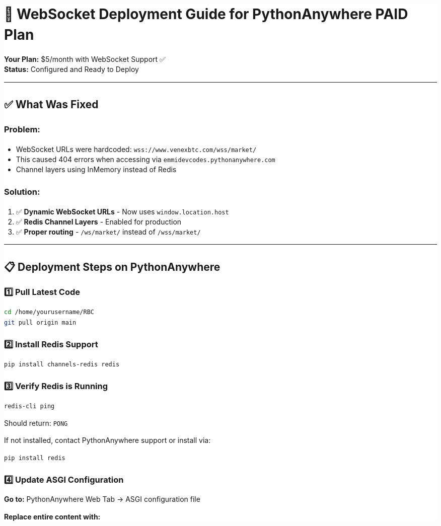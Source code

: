 # 🚀 WebSocket Deployment Guide for PythonAnywhere PAID Plan

**Your Plan:** $5/month with WebSocket Support ✅  
**Status:** Configured and Ready to Deploy

---

## ✅ What Was Fixed

### Problem:
- WebSocket URLs were hardcoded: `wss://www.venexbtc.com/wss/market/`
- This caused 404 errors when accessing via `emmidevcodes.pythonanywhere.com`
- Channel layers using InMemory instead of Redis

### Solution:
1. ✅ **Dynamic WebSocket URLs** - Now uses `window.location.host`
2. ✅ **Redis Channel Layers** - Enabled for production
3. ✅ **Proper routing** - `/ws/market/` instead of `/wss/market/`

---

## 📋 Deployment Steps on PythonAnywhere

### 1️⃣ Pull Latest Code
```bash
cd /home/yourusername/RBC
git pull origin main
```

### 2️⃣ Install Redis Support
```bash
pip install channels-redis redis
```

### 3️⃣ Verify Redis is Running
```bash
redis-cli ping
```
Should return: `PONG`

If not installed, contact PythonAnywhere support or install via:
```bash
pip install redis
```

### 4️⃣ Update ASGI Configuration

**Go to:** PythonAnywhere Web Tab → ASGI configuration file

**Replace entire content with:**
